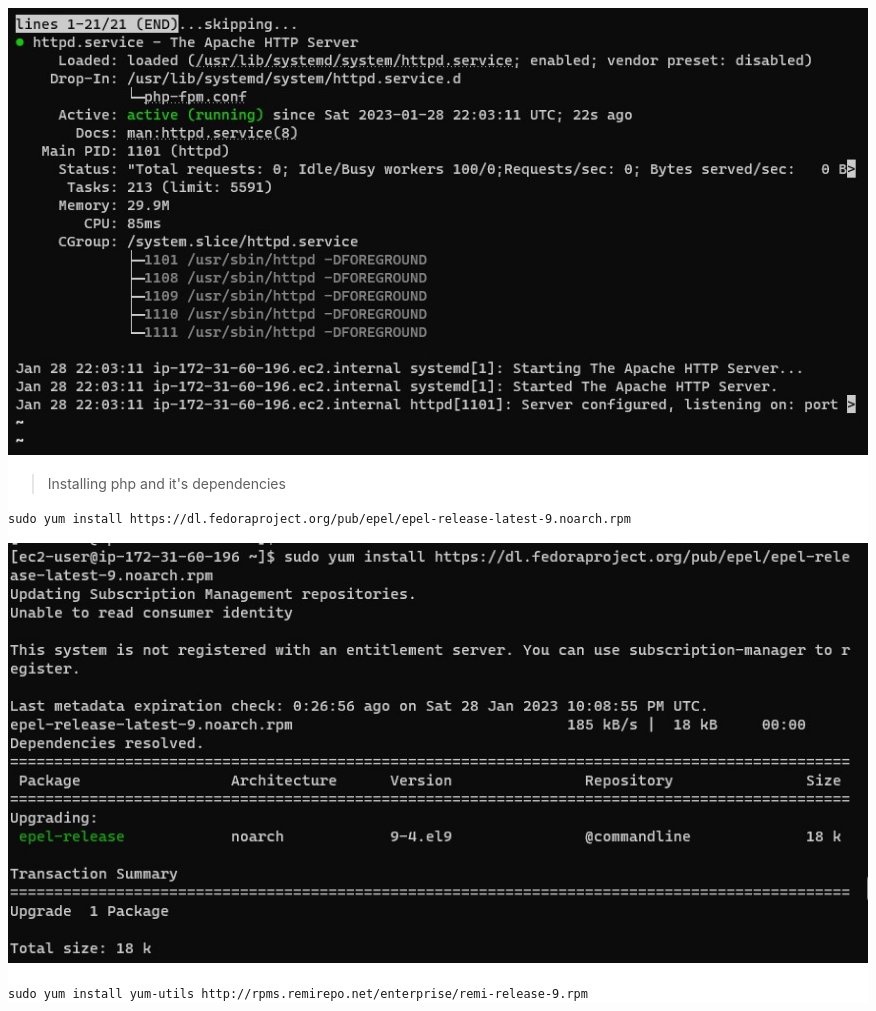 ![apache server status](./images/apache_server_status.jpg)
> Installing php and it's dependencies

    sudo yum install https://dl.fedoraproject.org/pub/epel/epel-release-latest-9.noarch.rpm

![php dependencies](./images/php_dependency1.jpg)

    sudo yum install yum-utils http://rpms.remirepo.net/enterprise/remi-release-9.rpm
